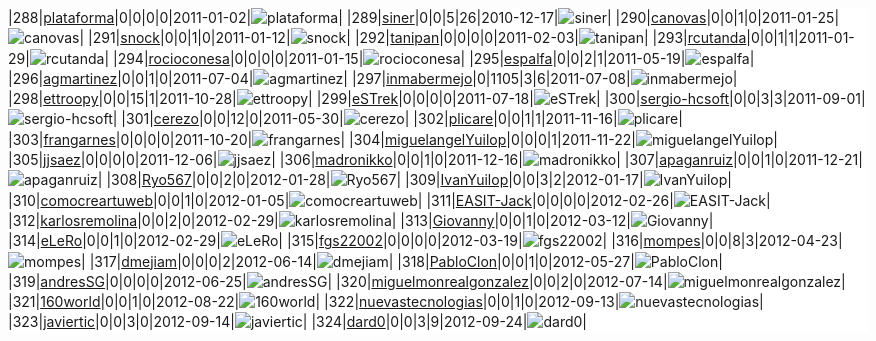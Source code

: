 |288|[plataforma](https://github.com/plataforma)|0|0|0|0|2011-01-02|![plataforma](https://avatars0.githubusercontent.com/u/544621)|
|289|[siner](https://github.com/siner)|0|0|5|26|2010-12-17|![siner](https://avatars2.githubusercontent.com/u/527572)|
|290|[canovas](https://github.com/canovas)|0|0|1|0|2011-01-25|![canovas](https://avatars0.githubusercontent.com/u/583621)|
|291|[snock](https://github.com/snock)|0|0|1|0|2011-01-12|![snock](https://avatars0.githubusercontent.com/u/560496)|
|292|[tanipan](https://github.com/tanipan)|0|0|0|0|2011-02-03|![tanipan](https://avatars0.githubusercontent.com/u/598363)|
|293|[rcutanda](https://github.com/rcutanda)|0|0|1|1|2011-01-29|![rcutanda](https://avatars0.githubusercontent.com/u/589826)|
|294|[rocioconesa](https://github.com/rocioconesa)|0|0|0|0|2011-01-15|![rocioconesa](https://avatars2.githubusercontent.com/u/566537)|
|295|[espalfa](https://github.com/espalfa)|0|0|2|1|2011-05-19|![espalfa](https://avatars2.githubusercontent.com/u/798965)|
|296|[agmartinez](https://github.com/agmartinez)|0|0|1|0|2011-07-04|![agmartinez](https://avatars2.githubusercontent.com/u/892911)|
|297|[inmabermejo](https://github.com/inmabermejo)|0|1105|3|6|2011-07-08|![inmabermejo](https://avatars3.githubusercontent.com/u/902659)|
|298|[ettroopy](https://github.com/ettroopy)|0|0|15|1|2011-10-28|![ettroopy](https://avatars1.githubusercontent.com/u/1157963)|
|299|[eSTrek](https://github.com/eSTrek)|0|0|0|0|2011-07-18|![eSTrek](https://avatars2.githubusercontent.com/u/924049)|
|300|[sergio-hcsoft](https://github.com/sergio-hcsoft)|0|0|3|3|2011-09-01|![sergio-hcsoft](https://avatars0.githubusercontent.com/u/1019189)|
|301|[cerezo](https://github.com/cerezo)|0|0|12|0|2011-05-30|![cerezo](https://avatars3.githubusercontent.com/u/818275)|
|302|[plicare](https://github.com/plicare)|0|0|1|1|2011-11-16|![plicare](https://avatars1.githubusercontent.com/u/1198865)|
|303|[frangarnes](https://github.com/frangarnes)|0|0|0|0|2011-10-20|![frangarnes](https://avatars0.githubusercontent.com/u/1141055)|
|304|[miguelangelYuilop](https://github.com/miguelangelYuilop)|0|0|0|1|2011-11-22|![miguelangelYuilop](https://avatars3.githubusercontent.com/u/1212782)|
|305|[jjsaez](https://github.com/jjsaez)|0|0|0|0|2011-12-06|![jjsaez](https://avatars0.githubusercontent.com/u/1244279)|
|306|[madronikko](https://github.com/madronikko)|0|0|1|0|2011-12-16|![madronikko](https://avatars3.githubusercontent.com/u/1268079)|
|307|[apaganruiz](https://github.com/apaganruiz)|0|0|1|0|2011-12-21|![apaganruiz](https://avatars1.githubusercontent.com/u/1277055)|
|308|[Ryo567](https://github.com/Ryo567)|0|0|2|0|2012-01-28|![Ryo567](https://avatars1.githubusercontent.com/u/1386977)|
|309|[IvanYuilop](https://github.com/IvanYuilop)|0|0|3|2|2012-01-17|![IvanYuilop](https://avatars0.githubusercontent.com/u/1336303)|
|310|[comocreartuweb](https://github.com/comocreartuweb)|0|0|1|0|2012-01-05|![comocreartuweb](https://avatars3.githubusercontent.com/u/1308058)|
|311|[EASIT-Jack](https://github.com/EASIT-Jack)|0|0|0|0|2012-02-26|![EASIT-Jack](https://avatars3.githubusercontent.com/u/1476182)|
|312|[karlosremolina](https://github.com/karlosremolina)|0|0|2|0|2012-02-29|![karlosremolina](https://avatars2.githubusercontent.com/u/1483604)|
|313|[Giovanny](https://github.com/Giovanny)|0|0|1|0|2012-03-12|![Giovanny](https://avatars3.githubusercontent.com/u/1529499)|
|314|[eLeRo](https://github.com/eLeRo)|0|0|1|0|2012-02-29|![eLeRo](https://avatars0.githubusercontent.com/u/1485293)|
|315|[fgs22002](https://github.com/fgs22002)|0|0|0|0|2012-03-19|![fgs22002](https://avatars2.githubusercontent.com/u/1553451)|
|316|[mompes](https://github.com/mompes)|0|0|8|3|2012-04-23|![mompes](https://avatars0.githubusercontent.com/u/1672579)|
|317|[dmejiam](https://github.com/dmejiam)|0|0|0|2|2012-06-14|![dmejiam](https://avatars3.githubusercontent.com/u/1850529)|
|318|[PabloClon](https://github.com/PabloClon)|0|0|1|0|2012-05-27|![PabloClon](https://avatars0.githubusercontent.com/u/1783452)|
|319|[andresSG](https://github.com/andresSG)|0|0|0|0|2012-06-25|![andresSG](https://avatars0.githubusercontent.com/u/1889258)|
|320|[miguelmonrealgonzalez](https://github.com/miguelmonrealgonzalez)|0|0|2|0|2012-07-14|![miguelmonrealgonzalez](https://avatars0.githubusercontent.com/u/1976863)|
|321|[160world](https://github.com/160world)|0|0|1|0|2012-08-22|![160world](https://avatars0.githubusercontent.com/u/2196964)|
|322|[nuevastecnologias](https://github.com/nuevastecnologias)|0|0|1|0|2012-09-13|![nuevastecnologias](https://avatars3.githubusercontent.com/u/2337460)|
|323|[javiertic](https://github.com/javiertic)|0|0|3|0|2012-09-14|![javiertic](https://avatars1.githubusercontent.com/u/2348662)|
|324|[dard0](https://github.com/dard0)|0|0|3|9|2012-09-24|![dard0](https://avatars1.githubusercontent.com/u/2410625)|